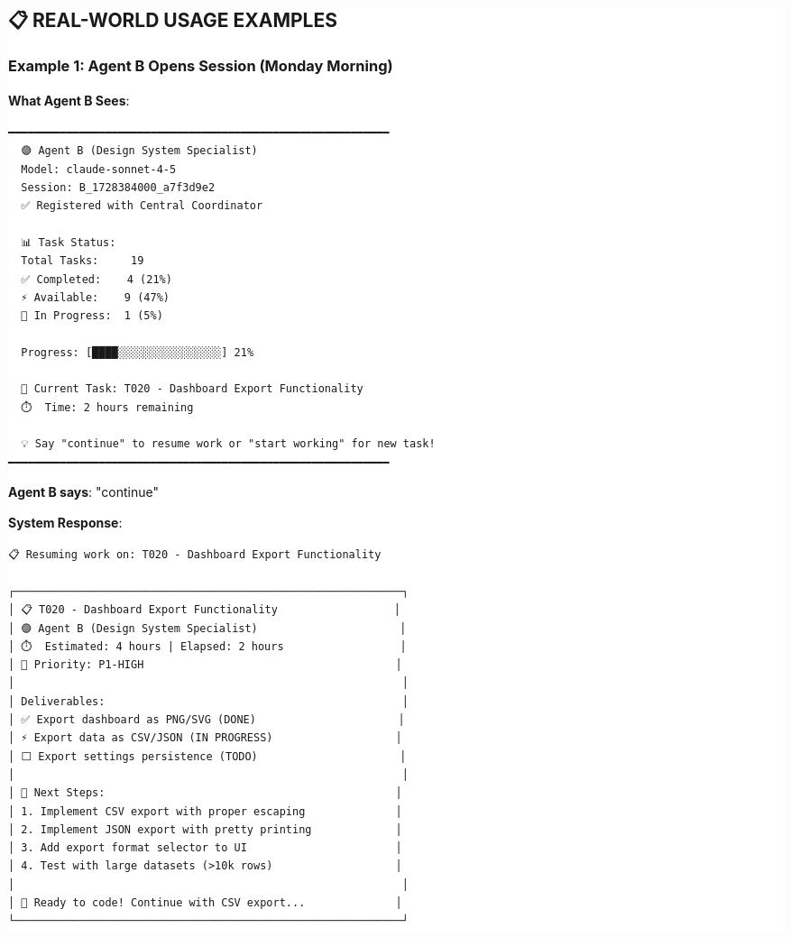 ## 📋 REAL-WORLD USAGE EXAMPLES

### **Example 1: Agent B Opens Session (Monday Morning)**

**What Agent B Sees**:
```
━━━━━━━━━━━━━━━━━━━━━━━━━━━━━━━━━━━━━━━━━━━━━━━━━━━━━━━━━━━
  🟣 Agent B (Design System Specialist)
  Model: claude-sonnet-4-5
  Session: B_1728384000_a7f3d9e2
  ✅ Registered with Central Coordinator

  📊 Task Status:
  Total Tasks:     19
  ✅ Completed:    4 (21%)
  ⚡ Available:    9 (47%)
  🔄 In Progress:  1 (5%)

  Progress: [████░░░░░░░░░░░░░░░░] 21%

  🎯 Current Task: T020 - Dashboard Export Functionality
  ⏱️  Time: 2 hours remaining

  💡 Say "continue" to resume work or "start working" for new task!
━━━━━━━━━━━━━━━━━━━━━━━━━━━━━━━━━━━━━━━━━━━━━━━━━━━━━━━━━━━
```

**Agent B says**: "continue"

**System Response**:
```
📋 Resuming work on: T020 - Dashboard Export Functionality

┌────────────────────────────────────────────────────────────┐
│ 📋 T020 - Dashboard Export Functionality                  │
│ 🟣 Agent B (Design System Specialist)                      │
│ ⏱️  Estimated: 4 hours | Elapsed: 2 hours                  │
│ 🎯 Priority: P1-HIGH                                       │
│                                                            │
│ Deliverables:                                              │
│ ✅ Export dashboard as PNG/SVG (DONE)                      │
│ ⚡ Export data as CSV/JSON (IN PROGRESS)                   │
│ ⬜ Export settings persistence (TODO)                      │
│                                                            │
│ 📝 Next Steps:                                             │
│ 1. Implement CSV export with proper escaping              │
│ 2. Implement JSON export with pretty printing             │
│ 3. Add export format selector to UI                       │
│ 4. Test with large datasets (>10k rows)                   │
│                                                            │
│ 🎯 Ready to code! Continue with CSV export...              │
└────────────────────────────────────────────────────────────┘
```
